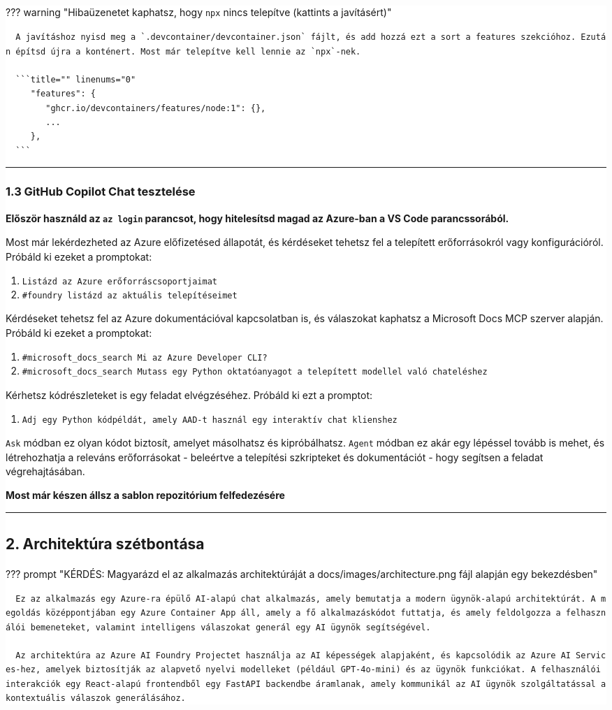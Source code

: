 
??? warning "Hibaüzenetet kaphatsz, hogy `npx` nincs telepítve (kattints a javításért)"

      A javításhoz nyisd meg a `.devcontainer/devcontainer.json` fájlt, és add hozzá ezt a sort a features szekcióhoz. Ezután építsd újra a konténert. Most már telepítve kell lennie az `npx`-nek.

      ```title="" linenums="0"
         "features": {
            "ghcr.io/devcontainers/features/node:1": {},
            ...
         },
      ```

---

### 1.3 GitHub Copilot Chat tesztelése

**Először használd az `az login` parancsot, hogy hitelesítsd magad az Azure-ban a VS Code parancssorából.**

Most már lekérdezheted az Azure előfizetésed állapotát, és kérdéseket tehetsz fel a telepített erőforrásokról vagy konfigurációról. Próbáld ki ezeket a promptokat:

1. `Listázd az Azure erőforráscsoportjaimat`
1. `#foundry listázd az aktuális telepítéseimet`

Kérdéseket tehetsz fel az Azure dokumentációval kapcsolatban is, és válaszokat kaphatsz a Microsoft Docs MCP szerver alapján. Próbáld ki ezeket a promptokat:

1. `#microsoft_docs_search Mi az Azure Developer CLI?`
1. `#microsoft_docs_search Mutass egy Python oktatóanyagot a telepített modellel való chateléshez`

Kérhetsz kódrészleteket is egy feladat elvégzéséhez. Próbáld ki ezt a promptot:

1. `Adj egy Python kódpéldát, amely AAD-t használ egy interaktív chat klienshez`

`Ask` módban ez olyan kódot biztosít, amelyet másolhatsz és kipróbálhatsz. `Agent` módban ez akár egy lépéssel tovább is mehet, és létrehozhatja a releváns erőforrásokat - beleértve a telepítési szkripteket és dokumentációt - hogy segítsen a feladat végrehajtásában.

**Most már készen állsz a sablon repozitórium felfedezésére**

---

## 2. Architektúra szétbontása

??? prompt "KÉRDÉS: Magyarázd el az alkalmazás architektúráját a docs/images/architecture.png fájl alapján egy bekezdésben"

      Ez az alkalmazás egy Azure-ra épülő AI-alapú chat alkalmazás, amely bemutatja a modern ügynök-alapú architektúrát. A megoldás középpontjában egy Azure Container App áll, amely a fő alkalmazáskódot futtatja, és amely feldolgozza a felhasználói bemeneteket, valamint intelligens válaszokat generál egy AI ügynök segítségével.

      Az architektúra az Azure AI Foundry Projectet használja az AI képességek alapjaként, és kapcsolódik az Azure AI Services-hez, amelyek biztosítják az alapvető nyelvi modelleket (például GPT-4o-mini) és az ügynök funkciókat. A felhasználói interakciók egy React-alapú frontendből egy FastAPI backendbe áramlanak, amely kommunikál az AI ügynök szolgáltatással a kontextuális válaszok generálásához.
